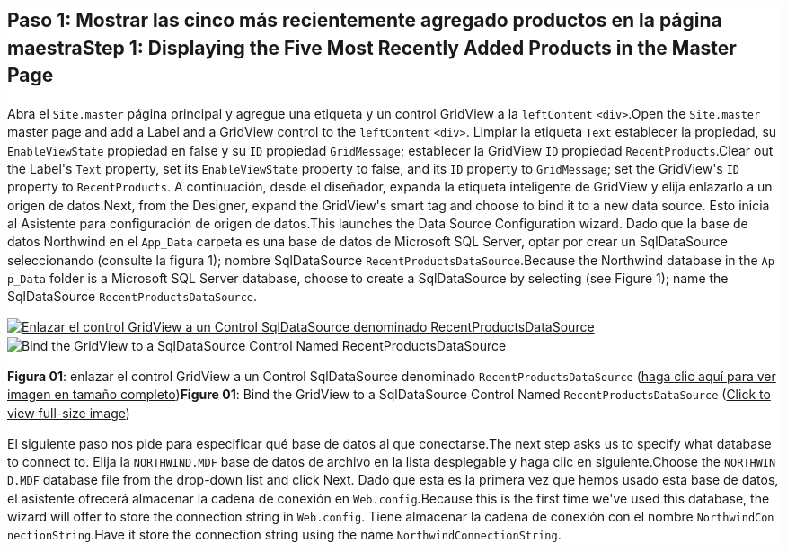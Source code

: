 
## <a name="step-1-displaying-the-five-most-recently-added-products-in-the-master-page"></a><span data-ttu-id="a604e-143">Paso 1: Mostrar las cinco más recientemente agregado productos en la página maestra</span><span class="sxs-lookup"><span data-stu-id="a604e-143">Step 1: Displaying the Five Most Recently Added Products in the Master Page</span></span>

<span data-ttu-id="a604e-144">Abra el `Site.master` página principal y agregue una etiqueta y un control GridView a la `leftContent` `<div>`.</span><span class="sxs-lookup"><span data-stu-id="a604e-144">Open the `Site.master` master page and add a Label and a GridView control to the `leftContent` `<div>`.</span></span> <span data-ttu-id="a604e-145">Limpiar la etiqueta `Text` establecer la propiedad, su `EnableViewState` propiedad en false y su `ID` propiedad `GridMessage`; establecer la GridView `ID` propiedad `RecentProducts`.</span><span class="sxs-lookup"><span data-stu-id="a604e-145">Clear out the Label's `Text` property, set its `EnableViewState` property to false, and its `ID` property to `GridMessage`; set the GridView's `ID` property to `RecentProducts`.</span></span> <span data-ttu-id="a604e-146">A continuación, desde el diseñador, expanda la etiqueta inteligente de GridView y elija enlazarlo a un origen de datos.</span><span class="sxs-lookup"><span data-stu-id="a604e-146">Next, from the Designer, expand the GridView's smart tag and choose to bind it to a new data source.</span></span> <span data-ttu-id="a604e-147">Esto inicia al Asistente para configuración de origen de datos.</span><span class="sxs-lookup"><span data-stu-id="a604e-147">This launches the Data Source Configuration wizard.</span></span> <span data-ttu-id="a604e-148">Dado que la base de datos Northwind en el `App_Data` carpeta es una base de datos de Microsoft SQL Server, optar por crear un SqlDataSource seleccionando (consulte la figura 1); nombre SqlDataSource `RecentProductsDataSource`.</span><span class="sxs-lookup"><span data-stu-id="a604e-148">Because the Northwind database in the `App_Data` folder is a Microsoft SQL Server database, choose to create a SqlDataSource by selecting (see Figure 1); name the SqlDataSource `RecentProductsDataSource`.</span></span>


<span data-ttu-id="a604e-149">[![Enlazar el control GridView a un Control SqlDataSource denominado RecentProductsDataSource](interacting-with-the-master-page-from-the-content-page-cs/_static/image2.png)](interacting-with-the-master-page-from-the-content-page-cs/_static/image1.png)</span><span class="sxs-lookup"><span data-stu-id="a604e-149">[![Bind the GridView to a SqlDataSource Control Named RecentProductsDataSource](interacting-with-the-master-page-from-the-content-page-cs/_static/image2.png)](interacting-with-the-master-page-from-the-content-page-cs/_static/image1.png)</span></span>

<span data-ttu-id="a604e-150">**Figura 01**: enlazar el control GridView a un Control SqlDataSource denominado `RecentProductsDataSource` ([haga clic aquí para ver imagen en tamaño completo](interacting-with-the-master-page-from-the-content-page-cs/_static/image3.png))</span><span class="sxs-lookup"><span data-stu-id="a604e-150">**Figure 01**: Bind the GridView to a SqlDataSource Control Named `RecentProductsDataSource` ([Click to view full-size image](interacting-with-the-master-page-from-the-content-page-cs/_static/image3.png))</span></span>


<span data-ttu-id="a604e-151">El siguiente paso nos pide para especificar qué base de datos al que conectarse.</span><span class="sxs-lookup"><span data-stu-id="a604e-151">The next step asks us to specify what database to connect to.</span></span> <span data-ttu-id="a604e-152">Elija la `NORTHWIND.MDF` base de datos de archivo en la lista desplegable y haga clic en siguiente.</span><span class="sxs-lookup"><span data-stu-id="a604e-152">Choose the `NORTHWIND.MDF` database file from the drop-down list and click Next.</span></span> <span data-ttu-id="a604e-153">Dado que esta es la primera vez que hemos usado esta base de datos, el asistente ofrecerá almacenar la cadena de conexión en `Web.config`.</span><span class="sxs-lookup"><span data-stu-id="a604e-153">Because this is the first time we've used this database, the wizard will offer to store the connection string in `Web.config`.</span></span> <span data-ttu-id="a604e-154">Tiene almacenar la cadena de conexión con el nombre `NorthwindConnectionString`.</span><span class="sxs-lookup"><span data-stu-id="a604e-154">Have it store the connection string using the name `NorthwindConnectionString`.</span></span>
